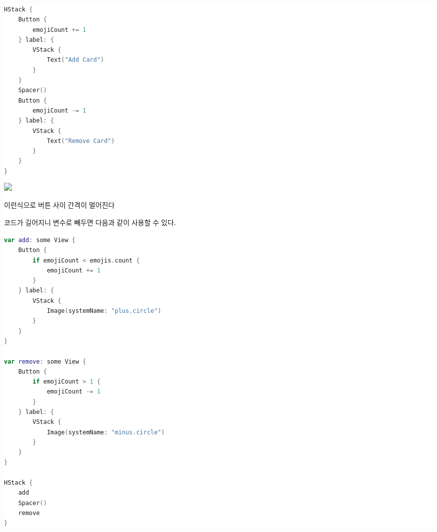 ```swift
HStack {
    Button {
        emojiCount += 1
    } label: {
        VStack {
            Text("Add Card")
        }
    }
    Spacer()
    Button {
        emojiCount -= 1
    } label: {
        VStack {
            Text("Remove Card")
        }
    }
}
```

<img src="https://i.imgur.com/JepDjDa.png" width=50%>


이런식으로 버튼 사이 간격이 멀어진다

코드가 길어지니 변수로 빼두면 다음과 같이 사용할 수 있다.

```swift
var add: some View {
    Button {
        if emojiCount < emojis.count {
            emojiCount += 1
        }
    } label: {
        VStack {
            Image(systemName: "plus.circle")
        }
    }
}

var remove: some View {
    Button {
        if emojiCount > 1 {
            emojiCount -= 1
        }
    } label: {
        VStack {
            Image(systemName: "minus.circle")
        }
    }
}

HStack {
    add
    Spacer()
    remove
}
```
